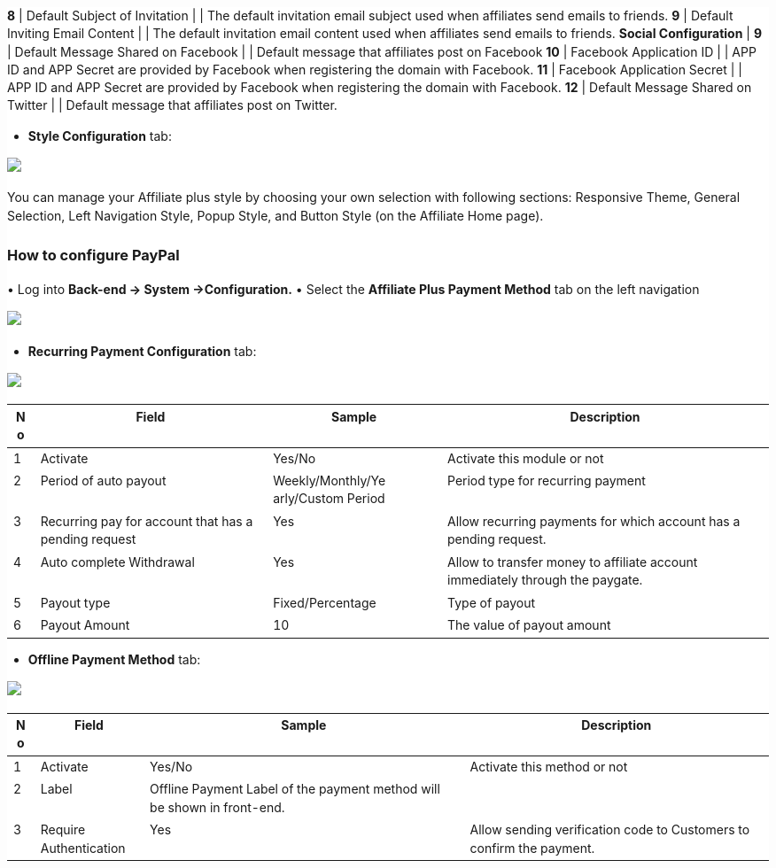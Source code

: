 **8** |	Default Subject of Invitation | |		The default invitation email subject used when affiliates send emails to friends.
**9** |	Default Inviting Email Content | |		The default invitation email content used when affiliates send emails to friends.
**Social Configuration** |
**9** |	Default Message Shared on Facebook | |		Default message that affiliates post on Facebook
**10** |	Facebook Application ID	 | |	APP ID and APP Secret are provided by Facebook when registering the domain with Facebook.
**11** | 	Facebook Application Secret	| |	APP ID and APP Secret are provided by Facebook when registering the domain with Facebook.
**12** |	Default Message Shared on Twitter | |		Default message that affiliates post on Twitter.

-	**Style Configuration** tab:

![](https://github.com/Magestore/Docs/blob/master/extensions/Magento%201%20Extensions/Image_Affiliate%20Platinum/image0121.png)

You can manage your Affiliate plus style by choosing your own selection with following sections: Responsive Theme, General Selection, Left Navigation Style, Popup Style, and Button Style (on the Affiliate Home page).

### How to configure PayPal

•	Log into **Back-end → System →Configuration.**
•	Select the **Affiliate Plus Payment Method** tab on the left navigation

![](https://github.com/Magestore/Docs/blob/master/extensions/Magento%201%20Extensions/Image_Affiliate%20Platinum/image0122.png)

-	**Recurring Payment Configuration** tab:

![](https://github.com/Magestore/Docs/blob/master/extensions/Magento%201%20Extensions/Image_Affiliate%20Platinum/image0123.png)

**No** |	**Field**|	**Sample**|	**Description**
---|---|---|---
1 |	Activate |	Yes/No |	Activate this module or not
2 |	Period of auto payout |	Weekly/Monthly/Ye arly/Custom Period |	Period type for recurring payment
3 |	Recurring pay for account that has a pending request |	Yes	 |Allow recurring payments for which account has a pending request.
4 |	Auto complete Withdrawal	|Yes |	Allow to transfer money to affiliate account immediately through the paygate.
5|	Payout type |	Fixed/Percentage | 	Type of payout
6 |	Payout Amount |	10 |	The value of payout amount

-	**Offline Payment Method** tab:

![](https://github.com/Magestore/Docs/blob/master/extensions/Magento%201%20Extensions/Image_Affiliate%20Platinum/image0124.png)

**No** |	**Field**|	**Sample**|	**Description**
---|---|---|---
1 |	Activate |	Yes/No |	Activate this method or not
2 |	Label |	Offline Payment	Label of the payment method will be shown in front-end.
3 |	Require Authentication |	Yes	 |Allow sending verification code to Customers to confirm the payment.
 